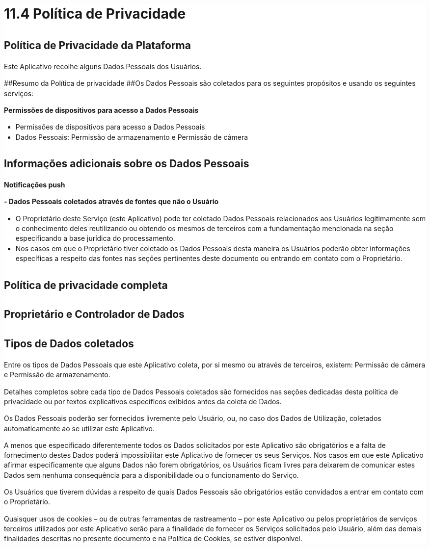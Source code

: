 # 11.4 Política de Privacidade

## Política de Privacidade da Plataforma
Este Aplicativo recolhe alguns Dados Pessoais dos Usuários.

##Resumo da Política de privacidade
##Os Dados Pessoais são coletados para os seguintes propósitos e usando os seguintes serviços:

**Permissões de dispositivos para acesso a Dados Pessoais**
- Permissões de dispositivos para acesso a Dados Pessoais
- Dados Pessoais: Permissão de armazenamento e Permissão de câmera

## Informações adicionais sobre os Dados Pessoais
**Notificações push**

**- Dados Pessoais coletados através de fontes que não o Usuário**

- O Proprietário deste Serviço (este Aplicativo) pode ter coletado Dados Pessoais relacionados aos Usuários legitimamente sem o conhecimento deles reutilizando ou obtendo os mesmos de terceiros com a fundamentação mencionada na seção especificando a base jurídica do processamento.
- Nos casos em que o Proprietário tiver coletado os Dados Pessoais desta maneira os Usuários poderão obter informações específicas a respeito das fontes nas seções pertinentes deste documento ou entrando em contato com o Proprietário.

 

## Política de privacidade completa
## Proprietário e Controlador de Dados
## Tipos de Dados coletados
 
Entre os tipos de Dados Pessoais que este Aplicativo coleta, por si mesmo ou através de terceiros, existem: Permissão de câmera e Permissão de armazenamento.

Detalhes completos sobre cada tipo de Dados Pessoais coletados são fornecidos nas seções dedicadas desta política de privacidade ou por textos explicativos específicos exibidos antes da coleta de Dados.

Os Dados Pessoais poderão ser fornecidos livremente pelo Usuário, ou, no caso dos Dados de Utilização, coletados automaticamente ao se utilizar este Aplicativo.

A menos que especificado diferentemente todos os Dados solicitados por este Aplicativo são obrigatórios e a falta de fornecimento destes Dados poderá impossibilitar este Aplicativo de fornecer os seus Serviços. Nos casos em que este Aplicativo afirmar especificamente que alguns Dados não forem obrigatórios, os Usuários ficam livres para deixarem de comunicar estes Dados sem nenhuma consequência para a disponibilidade ou o funcionamento do Serviço.

Os Usuários que tiverem dúvidas a respeito de quais Dados Pessoais são obrigatórios estão convidados a entrar em contato com o Proprietário.

Quaisquer usos de cookies – ou de outras ferramentas de rastreamento – por este Aplicativo ou pelos proprietários de serviços terceiros utilizados por este Aplicativo serão para a finalidade de fornecer os Serviços solicitados pelo Usuário, além das demais finalidades descritas no presente documento e na Política de Cookies, se estiver disponível.
